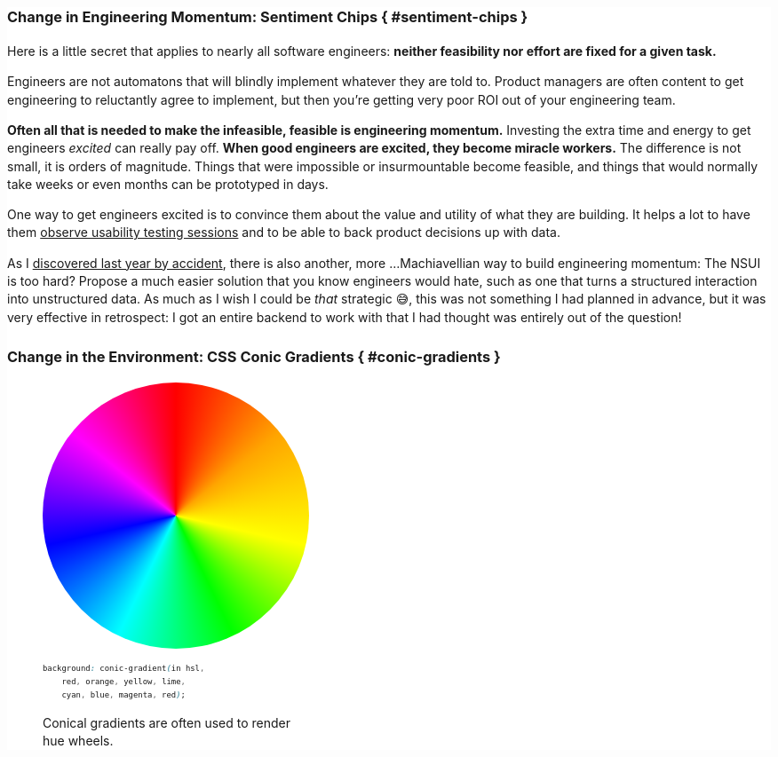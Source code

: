 
### Change in Engineering Momentum: Sentiment Chips { #sentiment-chips }

Here is a little secret that applies to nearly all software engineers:
**neither feasibility nor effort are fixed for a given task.**

Engineers are not automatons that will blindly implement whatever they are told to.
Product managers are often content to get engineering to reluctantly agree to implement, but then you’re getting very poor ROI out of your engineering team.

**Often all that is needed to make the infeasible, feasible is engineering momentum.**
Investing the extra time and energy to get engineers *excited* can really pay off.
**When good engineers are excited, they become miracle workers.**
The difference is not small, it is orders of magnitude.
Things that were impossible or insurmountable become feasible, and things that would normally take weeks or even months can be prototyped in days.

One way to get engineers excited is to convince them about the value and utility of what they are building.
It helps a lot to have them [observe usability testing sessions](../context-chips/) and to be able to back product decisions up with data.

As I [discovered last year by accident](../context-chips/), there is also another, more …Machiavellian way to build engineering momentum:
The NSUI is too hard? Propose a much easier solution that you know engineers would hate,
such as one that turns a structured interaction into unstructured data.
As much as I wish I could be _that_ strategic 😅, this was not something I had planned in advance, but it was very effective in retrospect: I got an entire backend to work with that I had thought was entirely out of the question!

### Change in the Environment: CSS Conic Gradients { #conic-gradients }

<figure class="float" id="hue-wheel">
<style>
#hue-wheel {
	width: min-content;
	flex-flow: column;
	pre {
		width: auto;
		font-size: 75%;
	}
}
</style>
<div style="
  width: min(300px, 50vmin); aspect-ratio: 1; border-radius: 50%;
  background: conic-gradient(in hsl, red, orange, yellow, lime, cyan, blue, magenta, red);"></div>

```css
background: conic-gradient(in hsl,
	red, orange, yellow, lime,
	cyan, blue, magenta, red);
```
<figcaption>
Conical gradients are often used to render hue wheels.
</figcaption>
</figure>
